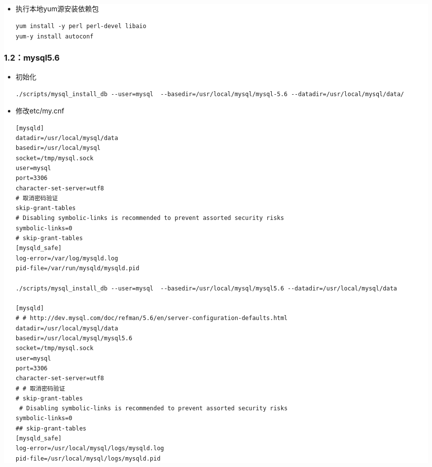 - 执行本地yum源安装依赖包

  ```
  yum install -y perl perl-devel libaio
  yum-y install autoconf
  ```

### 1.2：mysql5.6

- 初始化

  `./scripts/mysql_install_db --user=mysql  --basedir=/usr/local/mysql/mysql-5.6 --datadir=/usr/local/mysql/data/`

- 修改etc/my.cnf

  ```
  [mysqld]
  datadir=/usr/local/mysql/data
  basedir=/usr/local/mysql
  socket=/tmp/mysql.sock
  user=mysql
  port=3306
  character-set-server=utf8
  # 取消密码验证
  skip-grant-tables
  # Disabling symbolic-links is recommended to prevent assorted security risks
  symbolic-links=0
  # skip-grant-tables
  [mysqld_safe]
  log-error=/var/log/mysqld.log
  pid-file=/var/run/mysqld/mysqld.pid
  
  ./scripts/mysql_install_db --user=mysql  --basedir=/usr/local/mysql/mysql5.6 --datadir=/usr/local/mysql/data
    
  [mysqld]
  # # http://dev.mysql.com/doc/refman/5.6/en/server-configuration-defaults.html
  datadir=/usr/local/mysql/data
  basedir=/usr/local/mysql/mysql5.6
  socket=/tmp/mysql.sock
  user=mysql
  port=3306
  character-set-server=utf8
  # # 取消密码验证
  # skip-grant-tables
   # Disabling symbolic-links is recommended to prevent assorted security risks
  symbolic-links=0
  ## skip-grant-tables
  [mysqld_safe]
  log-error=/usr/local/mysql/logs/mysqld.log
  pid-file=/usr/local/mysql/logs/mysqld.pid
  
  ```
  